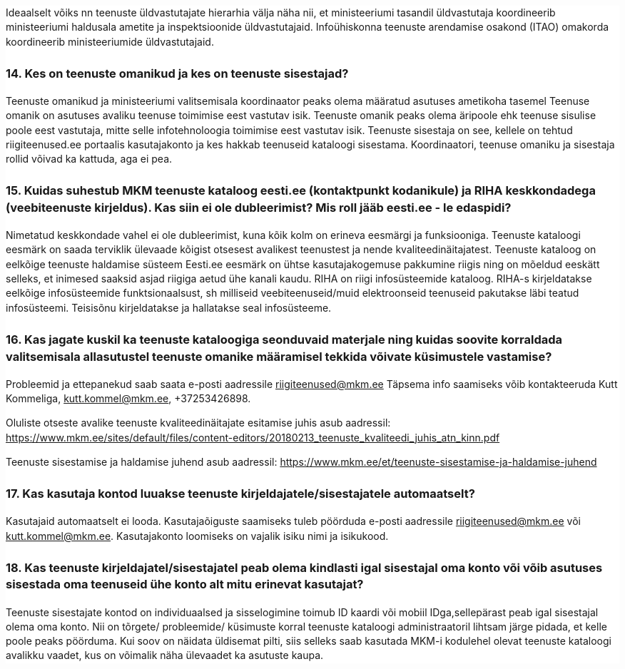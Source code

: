 Ideaalselt võiks nn teenuste üldvastutajate hierarhia välja näha nii, et ministeeriumi tasandil üldvastutaja koordineerib ministeeriumi haldusala ametite ja inspektsioonide üldvastutajaid. Infoühiskonna teenuste arendamise osakond (ITAO) omakorda koordineerib ministeeriumide üldvastutajaid. 

### 14. Kes on teenuste omanikud ja kes on teenuste sisestajad?

Teenuste omanikud ja ministeeriumi valitsemisala koordinaator peaks olema määratud asutuses ametikoha tasemel Teenuse omanik on asutuses avaliku teenuse toimimise eest vastutav isik. Teenuste omanik peaks olema äripoole ehk teenuse sisulise poole eest vastutaja, mitte selle infotehnoloogia toimimise eest vastutav isik. Teenuste sisestaja on see, kellele on tehtud riigiteenused.ee portaalis kasutajakonto ja kes hakkab teenuseid kataloogi sisestama. Koordinaatori, teenuse omaniku ja sisestaja rollid võivad ka kattuda, aga ei pea.

### 15. Kuidas suhestub MKM teenuste kataloog eesti.ee (kontaktpunkt kodanikule) ja RIHA keskkondadega (veebiteenuste kirjeldus). Kas siin ei ole dubleerimist? Mis roll jääb eesti.ee - le edaspidi?

Nimetatud keskkondade vahel ei ole dubleerimist, kuna kõik kolm on erineva eesmärgi ja funksiooniga. Teenuste kataloogi eesmärk on saada terviklik ülevaade kõigist otsesest avalikest teenustest ja nende kvaliteedinäitajatest. Teenuste kataloog on eelkõige teenuste haldamise süsteem Eesti.ee eesmärk on ühtse kasutajakogemuse pakkumine riigis ning on mõeldud eeskätt selleks, et inimesed saaksid asjad riigiga aetud ühe kanali kaudu. RIHA on riigi infosüsteemide kataloog. RIHA-s kirjeldatakse eelkõige infosüsteemide funktsionaalsust, sh milliseid veebiteenuseid/muid elektroonseid teenuseid pakutakse läbi teatud infosüsteemi. Teisisõnu kirjeldatakse ja hallatakse seal infosüsteeme.

### 16. Kas jagate kuskil ka teenuste kataloogiga seonduvaid materjale ning kuidas soovite korraldada valitsemisala allasutustel teenuste omanike määramisel tekkida võivate küsimustele vastamise?

Probleemid ja ettepanekud saab saata e-posti aadressile riigiteenused@mkm.ee
Täpsema info saamiseks võib kontakteeruda Kutt Kommeliga, kutt.kommel@mkm.ee, +37253426898. 

Oluliste otseste avalike teenuste kvaliteedinäitajate esitamise juhis asub aadressil: https://www.mkm.ee/sites/default/files/content-editors/20180213_teenuste_kvaliteedi_juhis_atn_kinn.pdf

Teenuste sisestamise ja haldamise juhend asub aadressil:
https://www.mkm.ee/et/teenuste-sisestamise-ja-haldamise-juhend 

### 17. Kas kasutaja kontod luuakse teenuste kirjeldajatele/sisestajatele automaatselt?

Kasutajaid automaatselt ei looda. Kasutajaõiguste saamiseks tuleb pöörduda e-posti aadressile riigiteenused@mkm.ee või kutt.kommel@mkm.ee. Kasutajakonto loomiseks on vajalik isiku nimi ja isikukood.

### 18. Kas teenuste kirjeldajatel/sisestajatel peab olema kindlasti igal sisestajal oma konto või võib asutuses sisestada oma teenuseid ühe konto alt mitu erinevat kasutajat?

Teenuste sisestajate kontod on individuaalsed ja sisselogimine toimub ID kaardi või mobiil IDga,sellepärast peab igal sisestajal olema oma konto. Nii on tõrgete/ probleemide/ küsimuste korral teenuste kataloogi administraatoril lihtsam järge pidada, et kelle poole peaks pöörduma. Kui soov on näidata üldisemat pilti, siis selleks saab kasutada MKM-i kodulehel olevat teenuste kataloogi avalikku vaadet, kus on võimalik näha ülevaadet ka asutuste kaupa.
